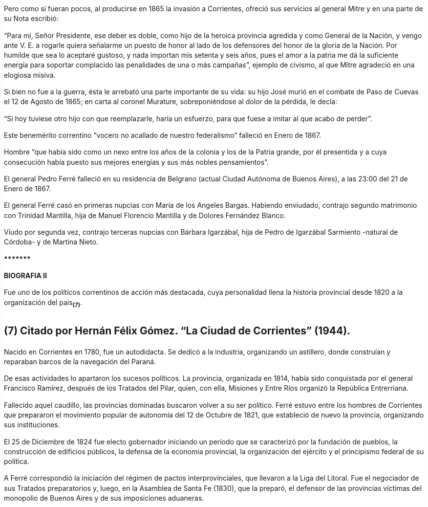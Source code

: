 Pero como si fueran pocos, al producirse en 1865 la invasión a Corrientes, ofreció sus servicios al general Mitre y en una parte de su Nota escribió:

“Para mí, Señor Presidente, ese deber es doble, como hijo de la heroica provincia agredida y como General de la Nación, y vengo ante V. E. a rogarle quiera señalarme un puesto de honor al lado de los defensores del honor de la gloria de la Nación. Por humilde que sea lo aceptaré gustoso, y nada importan mis setenta y seis años, pues el amor a la patria me dá la suficiente energía para soportar complacido las penalidades de una o más campañas”, ejemplo de civismo, al que Mitre agradeció en una elogiosa misiva.

Si bien no fue a la guerra, ésta le arrebató una parte importante de su vida: su hijo José murió en el combate de Paso de Cuevas el 12 de Agosto de 1865; en carta al coronel Murature, sobreponiéndose al dolor de la pérdida, le decía:

“Si hoy tuviese otro hijo con que reemplazarle, haría un esfuerzo, para que fuese a imitar al que acabo de perder”.

Este benemérito correntino “vocero no acallado de nuestro federalismo” falleció en Enero de 1867.

Hombre “que había sido como un nexo entre los años de la colonia y los de la Patria grande, por él presentida y a cuya consecución había puesto sus mejores energías y sus más nobles pensamientos”.

El general Pedro Ferré falleció en su residencia de Belgrano (actual Ciudad Autónoma de Buenos Aires), a las 23:00 del 21 de Enero de 1867.

El general Ferré casó en primeras nupcias con María de los Angeles Bargas. Habiendo enviudado, contrajo segundo matrimonio con Trinidad Mantilla, hija de Manuel Florencio Mantilla y de Dolores Fernández Blanco.

Viudo por segunda vez, contrajo terceras nupcias con Bárbara Igarzábal, hija de Pedro de Igarzábal Sarmiento -natural de Córdoba- y de Martina Nieto.

**\*\*\*\*\*\*\***

**BIOGRAFIA II**

Fue uno de los políticos correntinos de acción más destacada, cuya personalidad llena la historia provincial desde 1820 a la organización del país<sub><strong>(7)</strong></sub>.

## **(7)** Citado por Hernán Félix Gómez. “La Ciudad de Corrientes” (1944).

Nacido en Corrientes en 1780, fue un autodidacta. Se dedicó a la industria, organizando un astillero, donde construían y reparaban barcos de la navegación del Paraná.

De esas actividades lo apartaron los sucesos políticos. La provincia, organizada en 1814, había sido conquistada por el general Francisco Ramírez, después de los Tratados del Pilar, quien, con ella, Misiones y Entre Ríos organizó la República Entrerriana.

Fallecido aquel caudillo, las provincias dominadas buscaron volver a su ser político. Ferré estuvo entre los hombres de Corrientes que prepararon el movimiento popular de autonomía del 12 de Octubre de 1821, que estableció de nuevo la provincia, organizando sus instituciones.

El 25 de Diciembre de 1824 fue electo gobernador iniciando un período que se caracterizó por la fundación de pueblos, la construcción de edificios públicos, la defensa de la economía provincial, la organización del ejército y el principismo federal de su política.

A Ferré correspondió la iniciación del régimen de pactos interprovinciales, que llevaron a la Liga del Litoral. Fue el negociador de sus Tratados preparatorios y, luego, en la Asamblea de Santa Fe (1830), que la preparó, el defensor de las provincias víctimas del monopolio de Buenos Aires y de sus imposiciones aduaneras.
